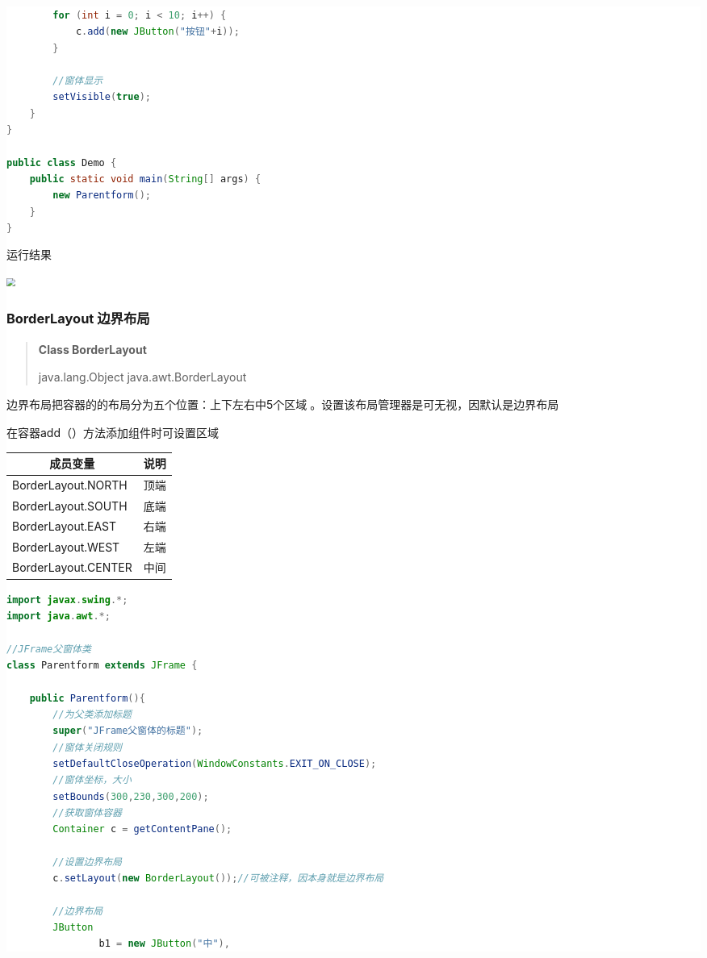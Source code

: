 ```java
        for (int i = 0; i < 10; i++) {
            c.add(new JButton("按钮"+i));
        }
        
        //窗体显示
        setVisible(true);
    }
}

public class Demo {
    public static void main(String[] args) {
        new Parentform();
    }
}
```

运行结果

<img src="https://sanscan12.gitee.io/blogimg/Content/Java/Java08.png" style="zoom:67%;" />

### BorderLayout 边界布局

> **Class BorderLayout**
>
> java.lang.Object
> java.awt.BorderLayout

边界布局把容器的的布局分为五个位置：上下左右中5个区域 。设置该布局管理器是可无视，因默认是边界布局

在容器add（）方法添加组件时可设置区域

| 成员变量            | 说明 |
| ------------------- | ---- |
| BorderLayout.NORTH  | 顶端 |
| BorderLayout.SOUTH  | 底端 |
| BorderLayout.EAST   | 右端 |
| BorderLayout.WEST   | 左端 |
| BorderLayout.CENTER | 中间 |

```java
import javax.swing.*;
import java.awt.*;

//JFrame父窗体类
class Parentform extends JFrame {
    
    public Parentform(){
        //为父类添加标题
        super("JFrame父窗体的标题");
        //窗体关闭规则
        setDefaultCloseOperation(WindowConstants.EXIT_ON_CLOSE);
        //窗体坐标，大小
        setBounds(300,230,300,200);
        //获取窗体容器
        Container c = getContentPane();
        
        //设置边界布局
        c.setLayout(new BorderLayout());//可被注释，因本身就是边界布局
        
        //边界布局
        JButton
                b1 = new JButton("中"),
```